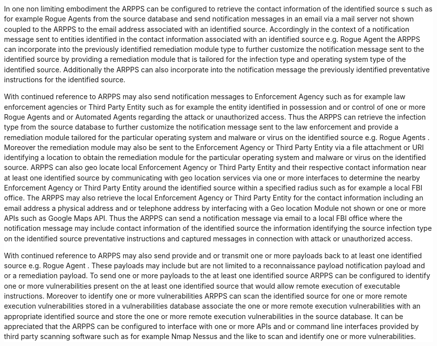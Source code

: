 In one non limiting embodiment the ARPPS can be configured to retrieve the contact information of the identified source s such as for example Rogue Agents from the source database and send notification messages in an email via a mail server not shown coupled to the ARPPS to the email address associated with an identified source. Accordingly in the context of a notification message sent to entities identified in the contact information associated with an identified source e.g. Rogue Agent the ARPPS can incorporate into the previously identified remediation module type to further customize the notification message sent to the identified source by providing a remediation module that is tailored for the infection type and operating system type of the identified source. Additionally the ARPPS can also incorporate into the notification message the previously identified preventative instructions for the identified source.

With continued reference to ARPPS may also send notification messages to Enforcement Agency such as for example law enforcement agencies or Third Party Entity such as for example the entity identified in possession and or control of one or more Rogue Agents and or Automated Agents regarding the attack or unauthorized access. Thus the ARPPS can retrieve the infection type from the source database to further customize the notification message sent to the law enforcement and provide a remediation module tailored for the particular operating system and malware or virus on the identified source e.g. Rogue Agents . Moreover the remediation module may also be sent to the Enforcement Agency or Third Party Entity via a file attachment or URI identifying a location to obtain the remediation module for the particular operating system and malware or virus on the identified source. ARPPS can also geo locate local Enforcement Agency or Third Party Entity and their respective contact information near at least one identified source by communicating with geo location services via one or more interfaces to determine the nearby Enforcement Agency or Third Party Entity around the identified source within a specified radius such as for example a local FBI office. The ARPPS may also retrieve the local Enforcement Agency or Third Party Entity for the contact information including an email address a physical address and or telephone address by interfacing with a Geo location Module not shown or one or more APIs such as Google Maps API. Thus the ARPPS can send a notification message via email to a local FBI office where the notification message may include contact information of the identified source the information identifying the source infection type on the identified source preventative instructions and captured messages in connection with attack or unauthorized access.

With continued reference to ARPPS may also send provide and or transmit one or more payloads back to at least one identified source e.g. Rogue Agent . These payloads may include but are not limited to a reconnaissance payload notification payload and or a remediation payload. To send one or more payloads to the at least one identified source ARPPS can be configured to identify one or more vulnerabilities present on the at least one identified source that would allow remote execution of executable instructions. Moreover to identify one or more vulnerabilities ARPPS can scan the identified source for one or more remote execution vulnerabilities stored in a vulnerabilities database associate the one or more remote execution vulnerabilities with an appropriate identified source and store the one or more remote execution vulnerabilities in the source database. It can be appreciated that the ARPPS can be configured to interface with one or more APIs and or command line interfaces provided by third party scanning software such as for example Nmap Nessus and the like to scan and identify one or more vulnerabilities.
